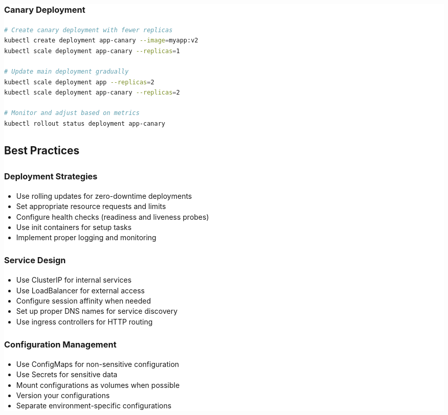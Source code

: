 ### Canary Deployment
```bash
# Create canary deployment with fewer replicas
kubectl create deployment app-canary --image=myapp:v2
kubectl scale deployment app-canary --replicas=1

# Update main deployment gradually
kubectl scale deployment app --replicas=2
kubectl scale deployment app-canary --replicas=2

# Monitor and adjust based on metrics
kubectl rollout status deployment app-canary
```

## Best Practices

### Deployment Strategies
- Use rolling updates for zero-downtime deployments
- Set appropriate resource requests and limits
- Configure health checks (readiness and liveness probes)
- Use init containers for setup tasks
- Implement proper logging and monitoring

### Service Design
- Use ClusterIP for internal services
- Use LoadBalancer for external access
- Configure session affinity when needed
- Set up proper DNS names for service discovery
- Use ingress controllers for HTTP routing

### Configuration Management
- Use ConfigMaps for non-sensitive configuration
- Use Secrets for sensitive data
- Mount configurations as volumes when possible
- Version your configurations
- Separate environment-specific configurations
